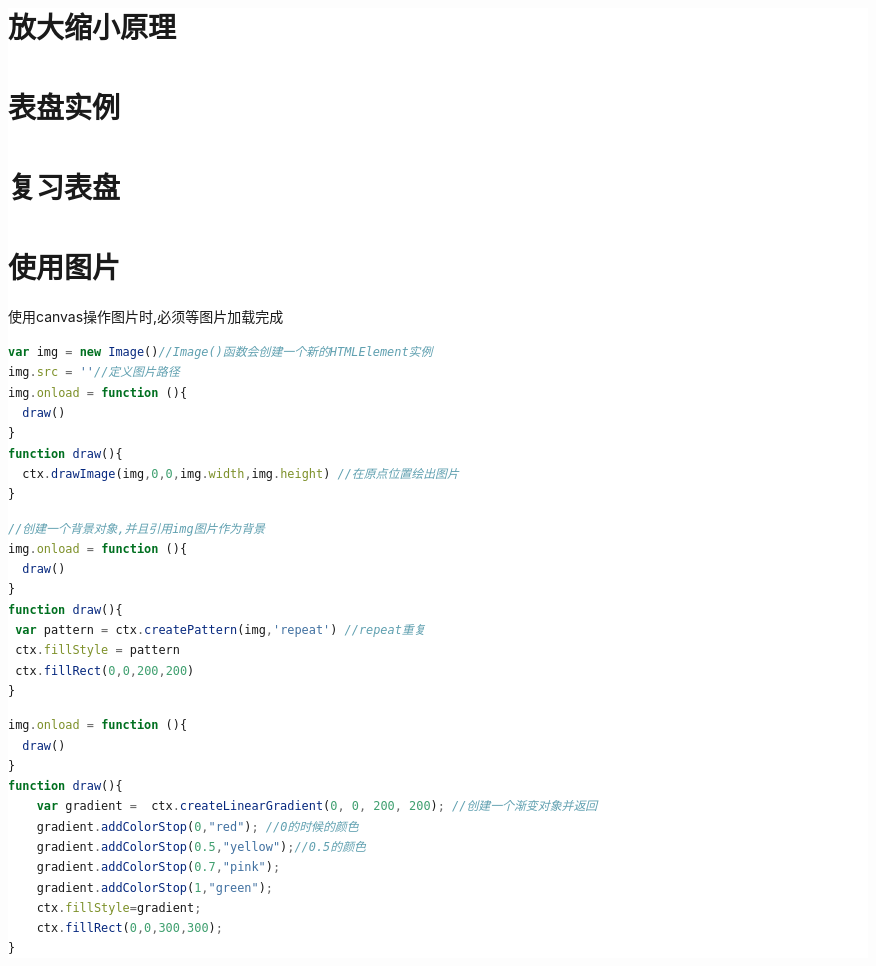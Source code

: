 # 放大缩小原理

# 表盘实例

# 

# 复习表盘

# 使用图片

使用canvas操作图片时,必须等图片加载完成

```javascript
var img = new Image()//Image()函数会创建一个新的HTMLElement实例
img.src = ''//定义图片路径
img.onload = function (){
  draw()
}
function draw(){
  ctx.drawImage(img,0,0,img.width,img.height) //在原点位置绘出图片
}
```

```JavaScript
//创建一个背景对象,并且引用img图片作为背景
img.onload = function (){
  draw()
}
function draw(){
 var pattern = ctx.createPattern(img,'repeat') //repeat重复
 ctx.fillStyle = pattern
 ctx.fillRect(0,0,200,200)
}
```

```javascript
img.onload = function (){
  draw()
}
function draw(){
 	var gradient =  ctx.createLinearGradient(0, 0, 200, 200); //创建一个渐变对象并返回
	gradient.addColorStop(0,"red"); //0的时候的颜色
	gradient.addColorStop(0.5,"yellow");//0.5的颜色
	gradient.addColorStop(0.7,"pink");
	gradient.addColorStop(1,"green");
	ctx.fillStyle=gradient;
	ctx.fillRect(0,0,300,300);
}
```
